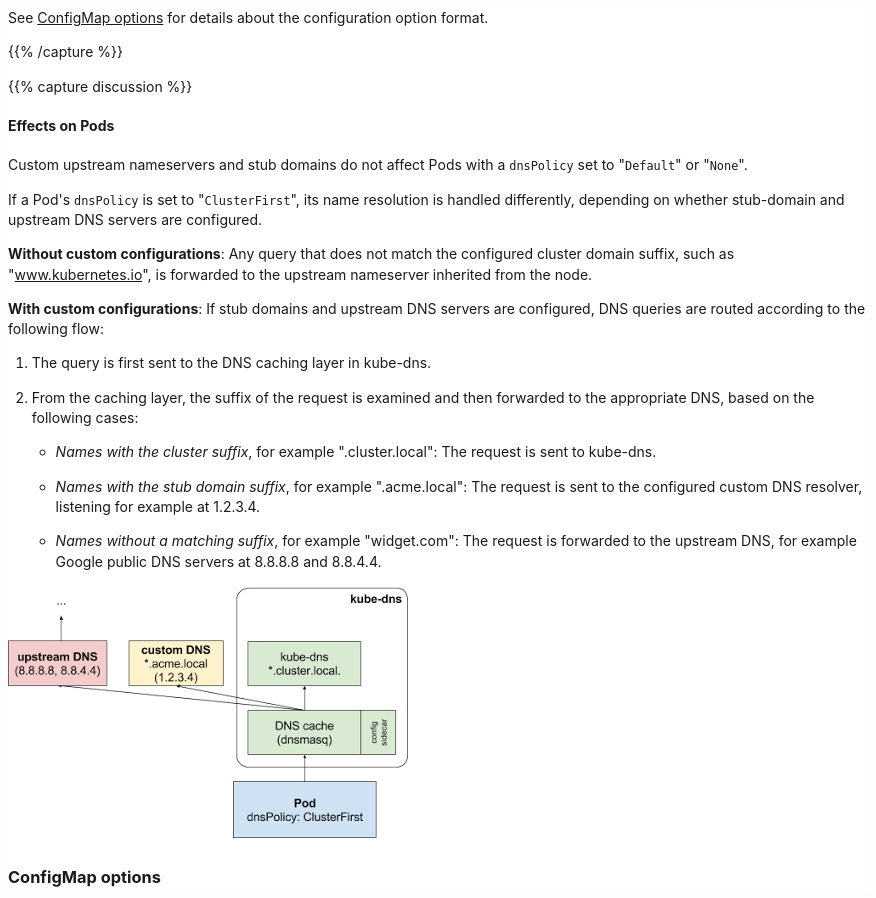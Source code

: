 See [ConfigMap options](#configmap-options) for
details about the configuration option format.

{{% /capture %}}

{{% capture discussion %}}

#### Effects on Pods

Custom upstream nameservers and stub domains do not affect Pods with a
`dnsPolicy` set to "`Default`" or "`None`".

If a Pod's `dnsPolicy` is set to "`ClusterFirst`", its name resolution is
handled differently, depending on whether stub-domain and upstream DNS servers
are configured.

**Without custom configurations**: Any query that does not match the configured
cluster domain suffix, such as "www.kubernetes.io", is forwarded to the upstream
nameserver inherited from the node.

**With custom configurations**: If stub domains and upstream DNS servers are
configured,
DNS queries are routed according to the following flow:

1. The query is first sent to the DNS caching layer in kube-dns.

1. From the caching layer, the suffix of the request is examined and then
   forwarded to the appropriate DNS, based on the following cases:

   * *Names with the cluster suffix*, for example ".cluster.local":
     The request is sent to kube-dns.

   * *Names with the stub domain suffix*, for example ".acme.local":
     The request is sent to the configured custom DNS resolver, listening for example at 1.2.3.4.

   * *Names without a matching suffix*, for example "widget.com":
     The request is forwarded to the upstream DNS,
     for example Google public DNS servers at 8.8.8.8 and 8.8.4.4.

![DNS lookup flow](/docs/tasks/administer-cluster/dns-custom-nameservers/dns.png)

### ConfigMap options
